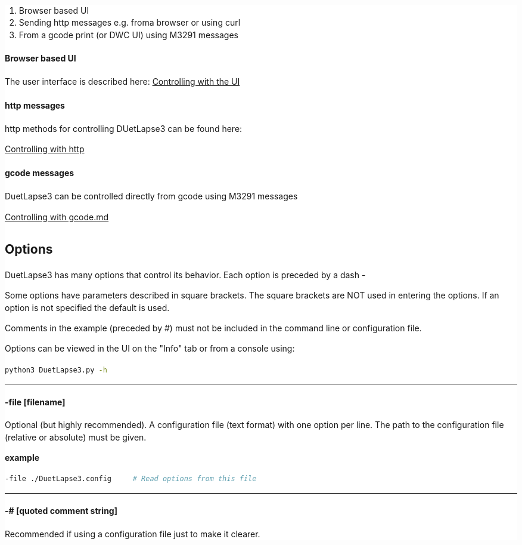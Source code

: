 1) Browser based UI
2) Sending http messages e.g. froma browser or using curl
3) From a gcode print (or DWC UI) using M3291 messages

#### Browser based UI

The user interface is described here:
[Controlling with the UI](https://github.com/stuartofmt/DuetLapse3/blob/main/Documents/User%20Interface.md)

#### http messages

http methods for controlling DUetLapse3 can be found here:

[Controlling with http](https://github.com/stuartofmt/DuetLapse3/blob/main/Documents/Using%20http%20controls.md)

#### gcode messages

DuetLapse3 can be controlled directly from gcode using M3291 messages

[Controlling with gcode.md](https://github.com/stuartofmt/DuetLapse3/blob/main/Documents/Controlling%20with%20gcode.md)

## Options

DuetLapse3 has many options that control its behavior.  Each option is preceded by a dash -

Some options have parameters described in square brackets. The square brackets are NOT used in entering the options. If an option is not specified the default is used.

Comments in the example (preceded by #) must not be included in the command line or configuration file.

Options can be viewed in the UI on the "Info" tab or from a console using:

```bash
python3 DuetLapse3.py -h
```

___

#### -file [filename]

Optional (but highly recommended).  A configuration file (text format) with one option per line.  The path to the configuration file (relative or absolute) must be given.
  
**example**

```bash
-file ./DuetLapse3.config     # Read options from this file
```
___

#### -# [quoted comment string]

Recommended if using a configuration file just to make it clearer.
  